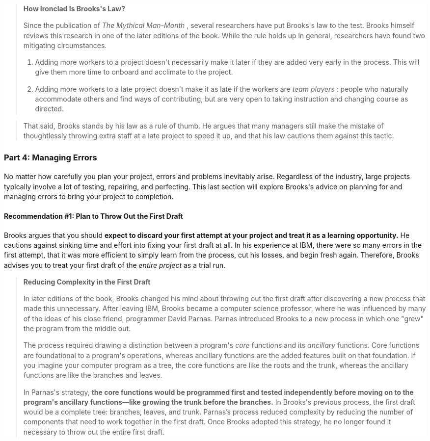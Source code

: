 > **How Ironclad Is Brooks's Law?**
> 
> Since the publication of _The Mythical Man-Month_ , several researchers have put Brooks's law to the test. Brooks himself reviews this research in one of the later editions of the book. While the rule holds up in general, researchers have found two mitigating circumstances.
> 
>   1. Adding more workers to a project doesn't necessarily make it later if they are added very early in the process. This will give them more time to onboard and acclimate to the project.
> 
>   2. Adding more workers to a late project doesn't make it as late if the workers are _team players_ : people who naturally accommodate others and find ways of contributing, but are very open to taking instruction and changing course as directed.
> 
> 

> 
> That said, Brooks stands by his law as a rule of thumb. He argues that many managers still make the mistake of thoughtlessly throwing extra staff at a late project to speed it up, and that his law cautions them against this tactic.

### Part 4: Managing Errors

No matter how carefully you plan your project, errors and problems inevitably arise. Regardless of the industry, large projects typically involve a lot of testing, repairing, and perfecting. This last section will explore Brooks's advice on planning for and managing errors to bring your project to completion.

#### Recommendation #1: Plan to Throw Out the First Draft

Brooks argues that you should **expect to discard your first attempt at your project and treat it as a learning opportunity.** He cautions against sinking time and effort into fixing your first draft at all. In his experience at IBM, there were so many errors in the first attempt, that it was more efficient to simply learn from the process, cut his losses, and begin fresh again. Therefore, Brooks advises you to treat your first draft of the _entire project_ as a trial run.

> **Reducing Complexity in the First Draft**
> 
> In later editions of the book, Brooks changed his mind about throwing out the first draft after discovering a new process that made this unnecessary. After leaving IBM, Brooks became a computer science professor, where he was influenced by many of the ideas of his close friend, programmer David Parnas. Parnas introduced Brooks to a new process in which one "grew" the program from the middle out.
> 
> The process required drawing a distinction between a program's _core_ functions and its _ancillary_ functions. Core functions are foundational to a program's operations, whereas ancillary functions are the added features built on that foundation. If you imagine your computer program as a tree, the core functions are like the roots and the trunk, whereas the ancillary functions are like the branches and leaves.
> 
> In Parnas's strategy, **the core functions would be programmed first and tested independently before moving on to the program's ancillary functions—like growing the trunk before the branches.** In Brooks's previous process, the first draft would be a complete tree: branches, leaves, and trunk. Parnas’s process reduced complexity by reducing the number of components that need to work together in the first draft. Once Brooks adopted this strategy, he no longer found it necessary to throw out the entire first draft.
